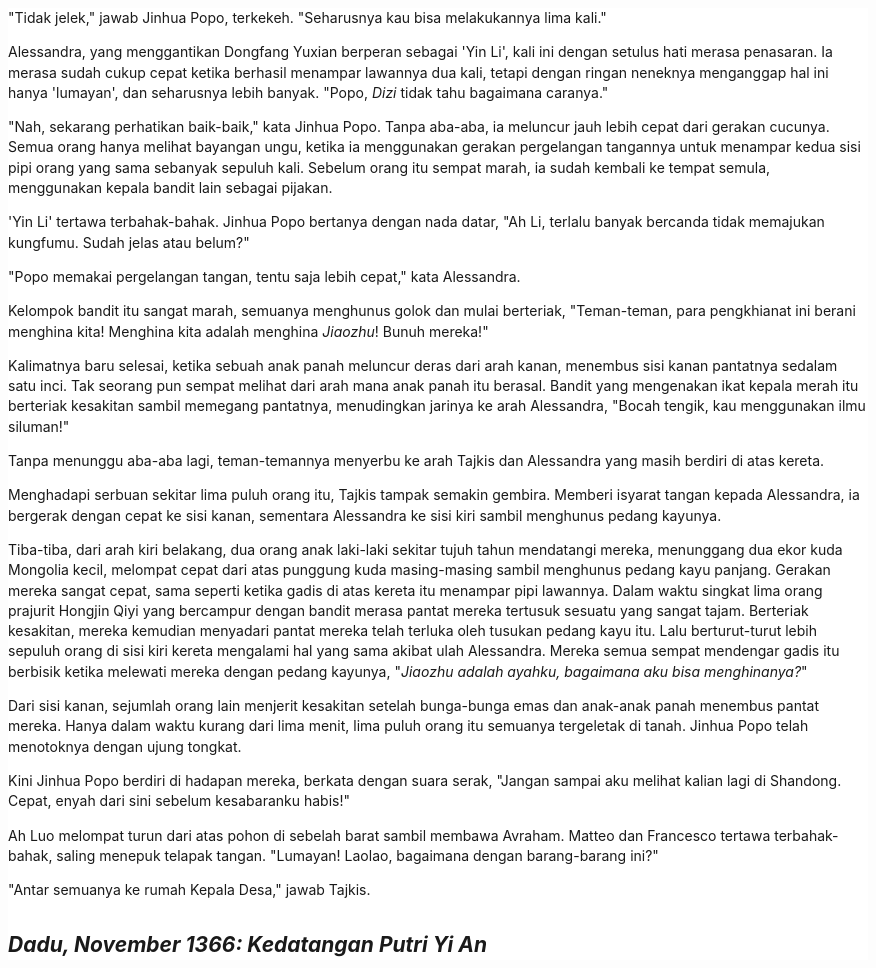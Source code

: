 "Tidak jelek," jawab Jinhua Popo, terkekeh. "Seharusnya kau bisa melakukannya lima kali."

Alessandra, yang menggantikan Dongfang Yuxian berperan sebagai 'Yin Li', kali ini dengan setulus hati merasa penasaran. Ia merasa sudah cukup cepat ketika berhasil menampar lawannya dua kali, tetapi dengan ringan neneknya menganggap hal ini hanya 'lumayan', dan seharusnya lebih banyak. "Popo, *Dizi* tidak tahu bagaimana caranya."

"Nah, sekarang perhatikan baik-baik," kata Jinhua Popo. Tanpa aba-aba, ia meluncur jauh lebih cepat dari gerakan cucunya. Semua orang hanya melihat bayangan ungu, ketika ia menggunakan gerakan pergelangan tangannya untuk menampar kedua sisi pipi orang yang sama sebanyak sepuluh kali. Sebelum orang itu sempat marah, ia sudah kembali ke tempat semula, menggunakan kepala bandit lain sebagai pijakan.

'Yin Li' tertawa terbahak-bahak. Jinhua Popo bertanya dengan nada datar, "Ah Li, terlalu banyak bercanda tidak memajukan kungfumu. Sudah jelas atau belum?"

"Popo memakai pergelangan tangan, tentu saja lebih cepat," kata Alessandra.

Kelompok bandit itu sangat marah, semuanya menghunus golok dan mulai berteriak, "Teman-teman, para pengkhianat ini berani menghina kita! Menghina kita adalah menghina *Jiaozhu*! Bunuh mereka!"

Kalimatnya baru selesai, ketika sebuah anak panah meluncur deras dari arah kanan, menembus sisi kanan pantatnya sedalam satu inci. Tak seorang pun sempat melihat dari arah mana anak panah itu berasal. Bandit yang mengenakan ikat kepala merah itu berteriak kesakitan sambil memegang pantatnya, menudingkan jarinya ke arah Alessandra, "Bocah tengik, kau menggunakan ilmu siluman!"

Tanpa menunggu aba-aba lagi, teman-temannya menyerbu ke arah Tajkis dan Alessandra yang masih berdiri di atas kereta.

Menghadapi serbuan sekitar lima puluh orang itu, Tajkis tampak semakin gembira. Memberi isyarat tangan kepada Alessandra, ia bergerak dengan cepat ke sisi kanan, sementara Alessandra ke sisi kiri sambil menghunus pedang kayunya.

Tiba-tiba, dari arah kiri belakang, dua orang anak laki-laki sekitar tujuh tahun mendatangi mereka, menunggang dua ekor kuda Mongolia kecil, melompat cepat dari atas punggung kuda masing-masing sambil menghunus pedang kayu panjang. Gerakan mereka sangat cepat, sama seperti ketika gadis di atas kereta itu menampar pipi lawannya. Dalam waktu singkat lima orang prajurit Hongjin Qiyi yang bercampur dengan bandit merasa pantat mereka tertusuk sesuatu yang sangat tajam. Berteriak kesakitan, mereka kemudian menyadari pantat mereka telah terluka oleh tusukan pedang kayu itu. Lalu berturut-turut lebih sepuluh orang di sisi kiri kereta mengalami hal yang sama akibat ulah Alessandra. Mereka semua sempat mendengar gadis itu berbisik ketika melewati mereka dengan pedang kayunya, "*Jiaozhu adalah ayahku, bagaimana aku bisa menghinanya?*"

Dari sisi kanan, sejumlah orang lain menjerit kesakitan setelah bunga-bunga emas dan anak-anak panah menembus pantat mereka. Hanya dalam waktu kurang dari lima menit, lima puluh orang itu semuanya tergeletak di tanah. Jinhua Popo telah menotoknya dengan ujung tongkat.

Kini Jinhua Popo berdiri di hadapan mereka, berkata dengan suara serak, "Jangan sampai aku melihat kalian lagi di Shandong. Cepat, enyah dari sini sebelum kesabaranku habis!"

Ah Luo melompat turun dari atas pohon di sebelah barat sambil membawa Avraham. Matteo dan Francesco tertawa terbahak-bahak, saling menepuk telapak tangan. "Lumayan! Laolao, bagaimana dengan barang-barang ini?"

"Antar semuanya ke rumah Kepala Desa," jawab Tajkis.


## *Dadu, November 1366: Kedatangan Putri Yi An*

